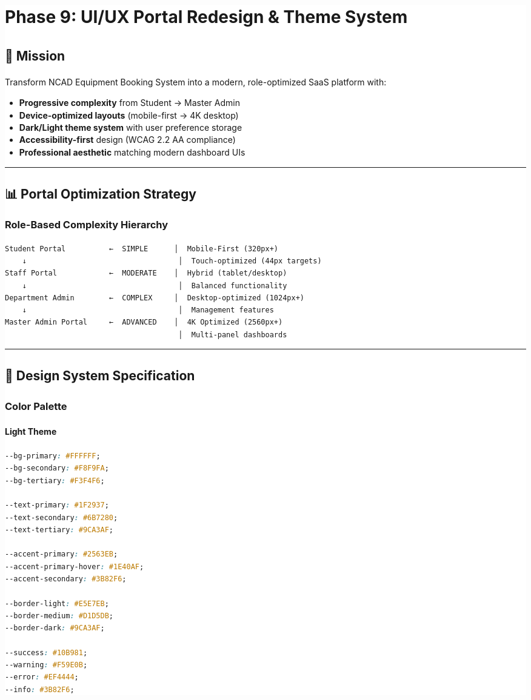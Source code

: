 # Phase 9: UI/UX Portal Redesign & Theme System

## 🎯 Mission
Transform NCAD Equipment Booking System into a modern, role-optimized SaaS platform with:
- **Progressive complexity** from Student → Master Admin
- **Device-optimized layouts** (mobile-first → 4K desktop)
- **Dark/Light theme system** with user preference storage
- **Accessibility-first** design (WCAG 2.2 AA compliance)
- **Professional aesthetic** matching modern dashboard UIs

---

## 📊 Portal Optimization Strategy

### Role-Based Complexity Hierarchy

```
Student Portal          ←  SIMPLE      │  Mobile-First (320px+)
    ↓                                   │  Touch-optimized (44px targets)
Staff Portal            ←  MODERATE    │  Hybrid (tablet/desktop)
    ↓                                   │  Balanced functionality
Department Admin        ←  COMPLEX     │  Desktop-optimized (1024px+)
    ↓                                   │  Management features
Master Admin Portal     ←  ADVANCED    │  4K Optimized (2560px+)
                                        │  Multi-panel dashboards
```

---

## 🎨 Design System Specification

### Color Palette

#### Light Theme
```css
--bg-primary: #FFFFFF;
--bg-secondary: #F8F9FA;
--bg-tertiary: #F3F4F6;

--text-primary: #1F2937;
--text-secondary: #6B7280;
--text-tertiary: #9CA3AF;

--accent-primary: #2563EB;
--accent-primary-hover: #1E40AF;
--accent-secondary: #3B82F6;

--border-light: #E5E7EB;
--border-medium: #D1D5DB;
--border-dark: #9CA3AF;

--success: #10B981;
--warning: #F59E0B;
--error: #EF4444;
--info: #3B82F6;
```
